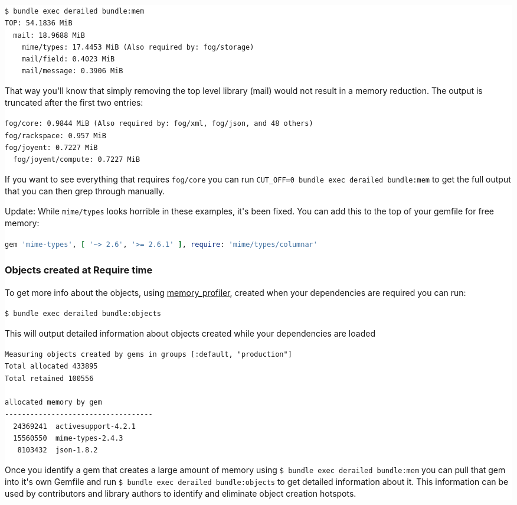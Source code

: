 ```
$ bundle exec derailed bundle:mem
TOP: 54.1836 MiB
  mail: 18.9688 MiB
    mime/types: 17.4453 MiB (Also required by: fog/storage)
    mail/field: 0.4023 MiB
    mail/message: 0.3906 MiB
```

That way you'll know that simply removing the top level library (mail) would not result in a memory reduction. The output is truncated after the first two entries:


```
fog/core: 0.9844 MiB (Also required by: fog/xml, fog/json, and 48 others)
fog/rackspace: 0.957 MiB
fog/joyent: 0.7227 MiB
  fog/joyent/compute: 0.7227 MiB
```

If you want to see everything that requires `fog/core` you can run `CUT_OFF=0 bundle exec derailed bundle:mem` to get the full output that you can then grep through manually.

Update: While `mime/types` looks horrible in these examples, it's been fixed. You can add this to the top of your gemfile for free memory:

```ruby
gem 'mime-types', [ '~> 2.6', '>= 2.6.1' ], require: 'mime/types/columnar'
```

### Objects created at Require time

To get more info about the objects, using [memory_profiler](https://github.com/SamSaffron/memory_profiler), created when your dependencies are required you can run:

```
$ bundle exec derailed bundle:objects
```

This will output detailed information about objects created while your dependencies are loaded

```
Measuring objects created by gems in groups [:default, "production"]
Total allocated 433895
Total retained 100556

allocated memory by gem
-----------------------------------
  24369241  activesupport-4.2.1
  15560550  mime-types-2.4.3
   8103432  json-1.8.2
```

Once you identify a gem that creates a large amount of memory using `$ bundle exec derailed bundle:mem` you can pull that gem into it's own Gemfile and run `$ bundle exec derailed bundle:objects` to get detailed information about it. This information can be used by contributors and library authors to identify and eliminate object creation hotspots.


[IEEE]: https://en.wikipedia.org/wiki/IEEE_1541-2002
[IEC]: https://en.wikipedia.org/wiki/IEC_80000-13